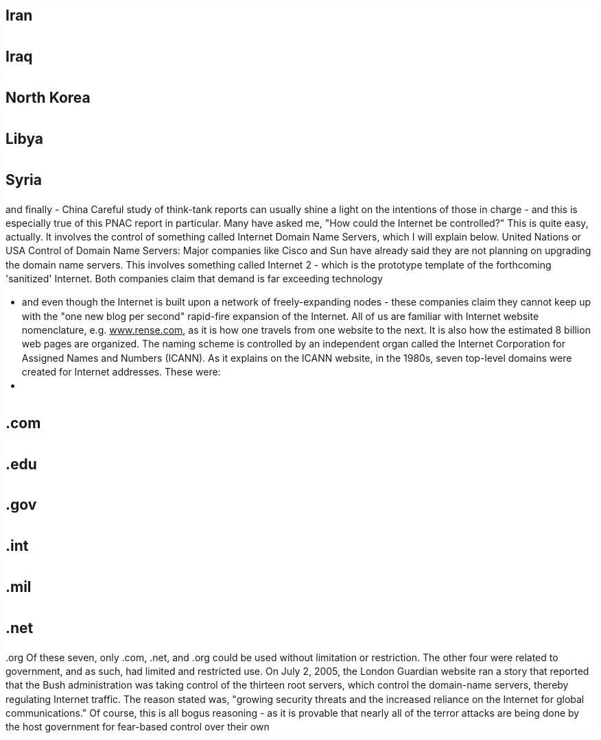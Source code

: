 Iran
-
Iraq
-
North Korea
-
Libya
-
Syria
-
and finally - China
Careful study of think-tank reports can usually shine a light on the
intentions of those in charge - and this is especially true of this PNAC
report in particular.
Many have asked me,
"How could the Internet be controlled?"
This is quite easy, actually. It involves the control of something called
Internet Domain Name Servers, which I will explain below.
United Nations or USA Control of Domain Name Servers:
Major companies like Cisco and
Sun have already said they are not planning
on upgrading the domain name servers. This involves something called
Internet 2 - which is the prototype template of the forthcoming 'sanitized'
Internet.
Both companies claim that demand is far exceeding technology
- and even though the Internet is built upon a network of freely-expanding
nodes - these companies claim they cannot keep up with the "one new blog
per second" rapid-fire expansion of the Internet.
All of us are familiar with Internet website nomenclature, e.g.
www.rense.com, as it is how one travels from one website to the next. It is
also how the estimated 8 billion web pages are organized. The naming scheme
is controlled by an independent organ called the Internet Corporation for
Assigned Names and Numbers (ICANN).
As it explains on the ICANN website, in
the 1980s, seven top-level domains were created for Internet addresses.
These were:
-
.com
-
.edu
-
.gov
-
.int
-
.mil
-
.net
-
.org
Of these seven,
only .com, .net, and .org could be used without limitation or restriction.
The other four were related to government, and as such, had limited and
restricted use.
On July 2, 2005,
the London Guardian website ran a story that reported that
the Bush administration was taking control of the thirteen root servers,
which control the domain-name servers, thereby regulating Internet traffic.
The reason stated was,
"growing security threats and the increased reliance
on the Internet for global communications."
Of course, this is all bogus
reasoning - as it is provable that nearly all of the terror attacks are
being done by the host government for fear-based control over their own